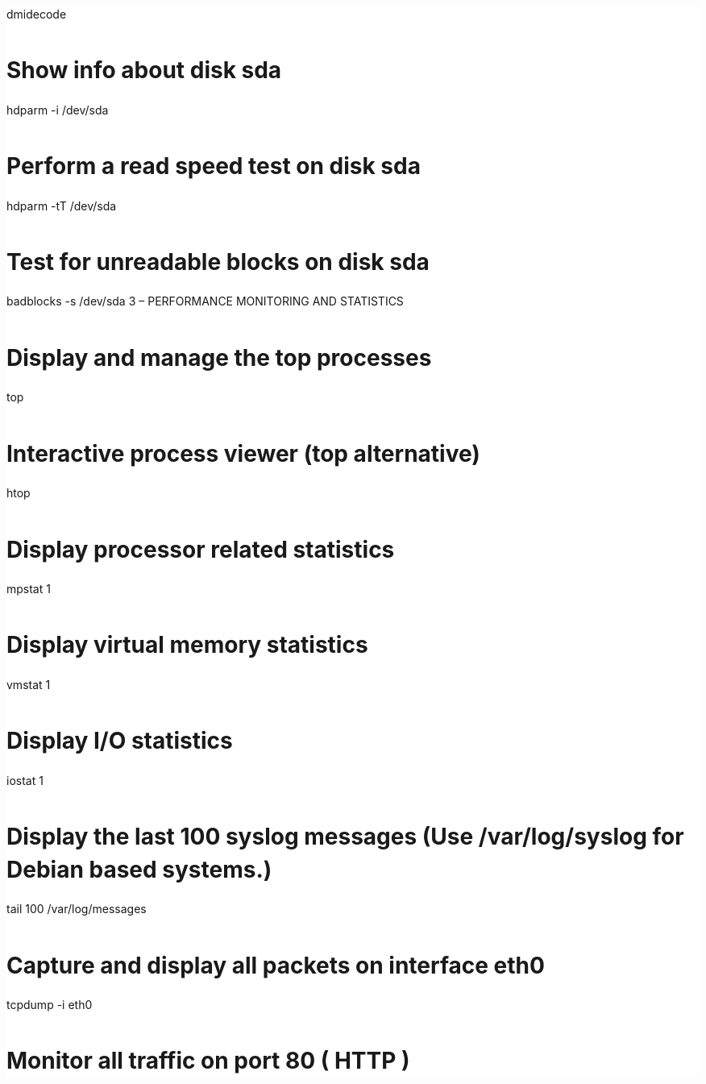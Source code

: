 dmidecode

# Show info about disk sda

hdparm -i /dev/sda

# Perform a read speed test on disk sda

hdparm -tT /dev/sda

# Test for unreadable blocks on disk sda

badblocks -s /dev/sda
3 – PERFORMANCE MONITORING AND STATISTICS

# Display and manage the top processes

top

# Interactive process viewer (top alternative)

htop

# Display processor related statistics

mpstat 1

# Display virtual memory statistics

vmstat 1

# Display I/O statistics

iostat 1

# Display the last 100 syslog messages (Use /var/log/syslog for Debian based systems.)

tail 100 /var/log/messages

# Capture and display all packets on interface eth0

tcpdump -i eth0

# Monitor all traffic on port 80 ( HTTP )
